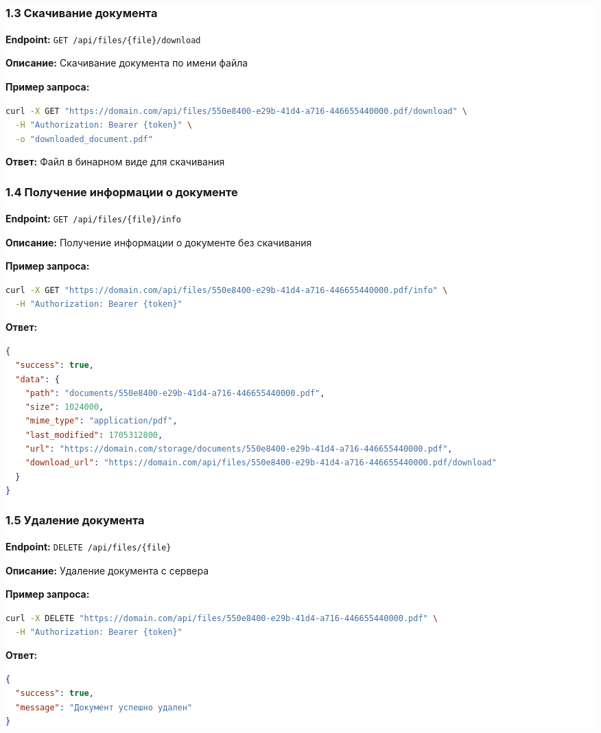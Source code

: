 ### 1.3 Скачивание документа

**Endpoint:** `GET /api/files/{file}/download`

**Описание:** Скачивание документа по имени файла

**Пример запроса:**
```bash
curl -X GET "https://domain.com/api/files/550e8400-e29b-41d4-a716-446655440000.pdf/download" \
  -H "Authorization: Bearer {token}" \
  -o "downloaded_document.pdf"
```

**Ответ:** Файл в бинарном виде для скачивания

### 1.4 Получение информации о документе

**Endpoint:** `GET /api/files/{file}/info`

**Описание:** Получение информации о документе без скачивания

**Пример запроса:**
```bash
curl -X GET "https://domain.com/api/files/550e8400-e29b-41d4-a716-446655440000.pdf/info" \
  -H "Authorization: Bearer {token}"
```

**Ответ:**
```json
{
  "success": true,
  "data": {
    "path": "documents/550e8400-e29b-41d4-a716-446655440000.pdf",
    "size": 1024000,
    "mime_type": "application/pdf",
    "last_modified": 1705312800,
    "url": "https://domain.com/storage/documents/550e8400-e29b-41d4-a716-446655440000.pdf",
    "download_url": "https://domain.com/api/files/550e8400-e29b-41d4-a716-446655440000.pdf/download"
  }
}
```

### 1.5 Удаление документа

**Endpoint:** `DELETE /api/files/{file}`

**Описание:** Удаление документа с сервера

**Пример запроса:**
```bash
curl -X DELETE "https://domain.com/api/files/550e8400-e29b-41d4-a716-446655440000.pdf" \
  -H "Authorization: Bearer {token}"
```

**Ответ:**
```json
{
  "success": true,
  "message": "Документ успешно удален"
}
```

